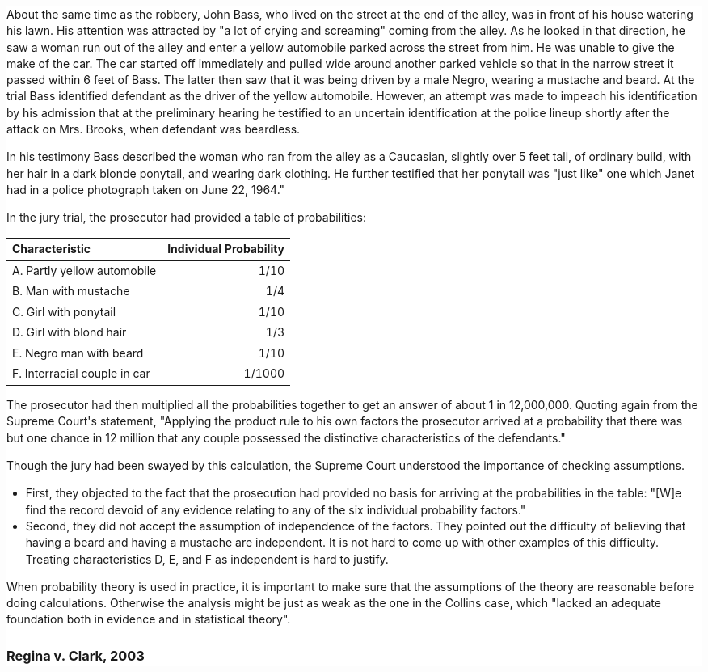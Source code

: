 About the same time as the robbery, John Bass, who lived on the street at the end of the alley, was in front of his house watering his lawn. His attention was attracted by "a lot of crying and screaming" coming from the alley. As he looked in that direction, he saw a woman run out of the alley and enter a yellow automobile parked across the street from him. He was unable to give the make of the car. The car started off immediately and pulled wide around another parked vehicle so that in the narrow street it passed within 6 feet of Bass. The latter then saw that it was being driven by a male Negro, wearing a mustache and beard. At the trial Bass identified defendant as the driver of the yellow automobile. However, an attempt was made to impeach his identification by his admission that at the preliminary hearing he testified to an uncertain identification at the police lineup shortly after the attack on Mrs. Brooks, when defendant was beardless.

In his testimony Bass described the woman who ran from the alley as a Caucasian, slightly over 5 feet tall, of ordinary build, with her hair in a dark blonde ponytail, and wearing dark clothing. He further testified that her ponytail was "just like" one which Janet had in a police photograph taken on June 22, 1964."

In the jury trial, the prosecutor had provided a table of probabilities:

|Characteristic              |Individual Probability|
|:---------------------------|---------------------:|
|A. Partly yellow automobile |1/10                  |
|B. Man with mustache        |1/4                   |
|C. Girl with ponytail       |1/10                  |
|D. Girl with blond hair     |1/3                   |
|E. Negro man with beard     |1/10                  |
|F. Interracial couple in car|1/1000                |

The prosecutor had then multiplied all the probabilities together to get an answer of about 1 in 12,000,000. Quoting again from the Supreme Court's statement, "Applying the product rule to his own factors the prosecutor arrived at a probability that there was but one chance in 12 million that any couple possessed the distinctive characteristics of the defendants."

Though the jury had been swayed by this calculation, the Supreme Court understood the importance of checking assumptions. 

- First, they objected to the fact that the prosecution had provided no basis for arriving at the probabilities in the table: "[W]e find the record devoid of any evidence relating to any of the six individual probability factors."
- Second, they did not accept the assumption of independence of the factors. They pointed out the difficulty of believing that having a beard and having a mustache are independent. It is not hard to come up with other examples of this difficulty. Treating characteristics D, E, and F as independent is hard to justify.

When probability theory is used in practice, it is important to make sure that the assumptions of the theory are reasonable before doing calculations. Otherwise the analysis might be just as weak as the one in the Collins case, which "lacked an adequate foundation both in evidence and in statistical theory".



### Regina v. Clark, 2003
